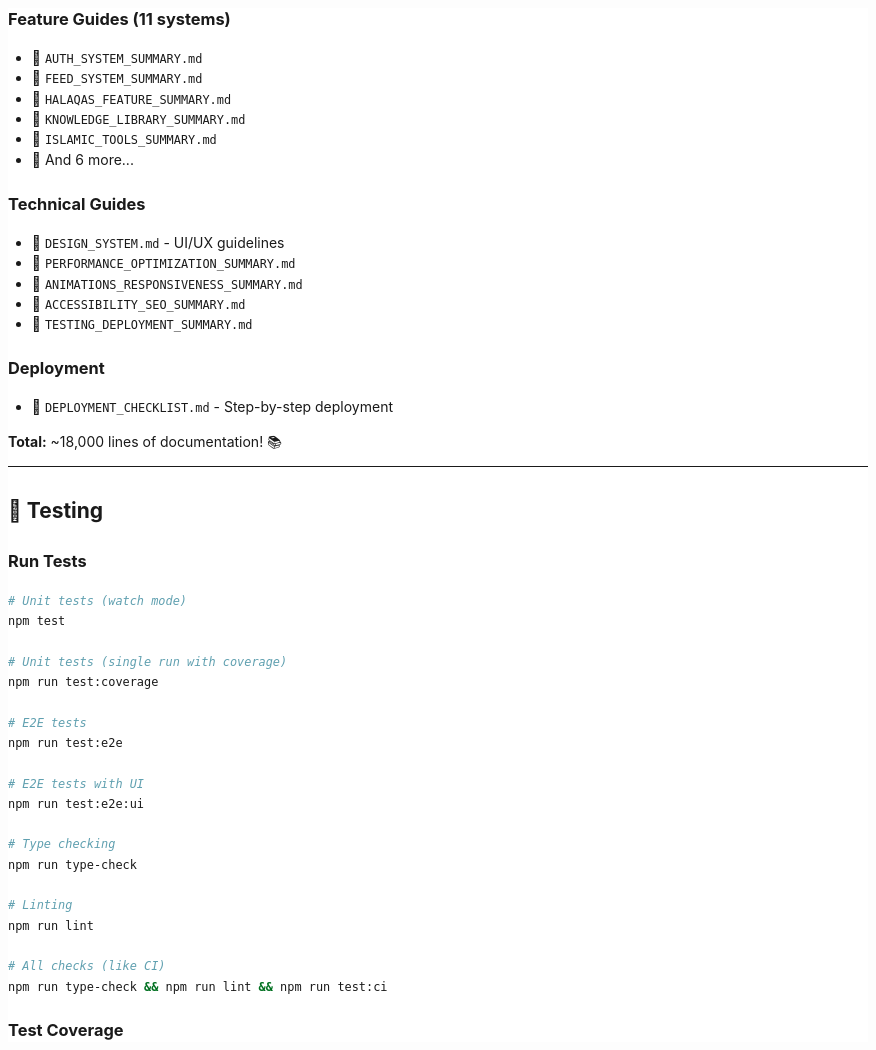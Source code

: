 ### **Feature Guides** (11 systems)
- 📖 `AUTH_SYSTEM_SUMMARY.md`
- 📖 `FEED_SYSTEM_SUMMARY.md`
- 📖 `HALAQAS_FEATURE_SUMMARY.md`
- 📖 `KNOWLEDGE_LIBRARY_SUMMARY.md`
- 📖 `ISLAMIC_TOOLS_SUMMARY.md`
- 📖 And 6 more...

### **Technical Guides**
- 📖 `DESIGN_SYSTEM.md` - UI/UX guidelines
- 📖 `PERFORMANCE_OPTIMIZATION_SUMMARY.md`
- 📖 `ANIMATIONS_RESPONSIVENESS_SUMMARY.md`
- 📖 `ACCESSIBILITY_SEO_SUMMARY.md`
- 📖 `TESTING_DEPLOYMENT_SUMMARY.md`

### **Deployment**
- 📖 `DEPLOYMENT_CHECKLIST.md` - Step-by-step deployment

**Total:** ~18,000 lines of documentation! 📚

---

## 🧪 **Testing**

### **Run Tests**

```bash
# Unit tests (watch mode)
npm test

# Unit tests (single run with coverage)
npm run test:coverage

# E2E tests
npm run test:e2e

# E2E tests with UI
npm run test:e2e:ui

# Type checking
npm run type-check

# Linting
npm run lint

# All checks (like CI)
npm run type-check && npm run lint && npm run test:ci
```

### **Test Coverage**
